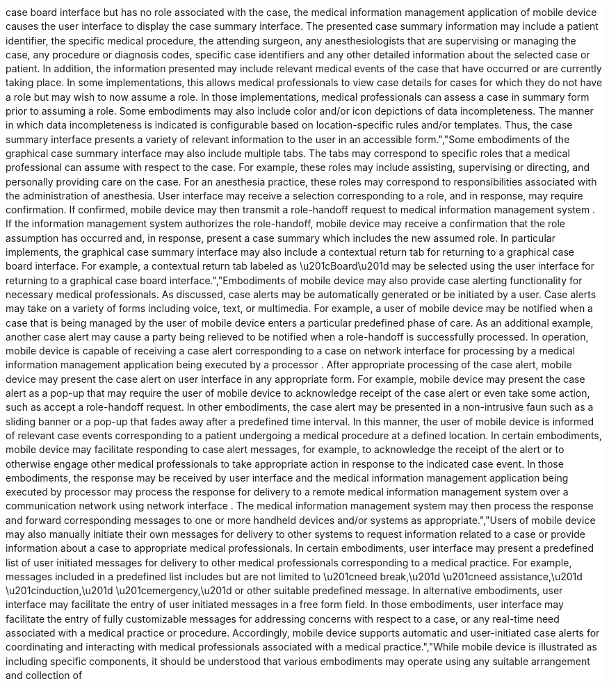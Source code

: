case board interface but has no role associated with the case, the medical information management application of mobile device  causes the user interface  to display the case summary interface. The presented case summary information may include a patient identifier, the specific medical procedure, the attending surgeon, any anesthesiologists that are supervising or managing the case, any procedure or diagnosis codes, specific case identifiers and any other detailed information about the selected case or patient. In addition, the information presented may include relevant medical events of the case that have occurred or are currently taking place. In some implementations, this allows medical professionals to view case details for cases for which they do not have a role but may wish to now assume a role. In those implementations, medical professionals can assess a case in summary form prior to assuming a role. Some embodiments may also include color and\/or icon depictions of data incompleteness. The manner in which data incompleteness is indicated is configurable based on location-specific rules and\/or templates. Thus, the case summary interface presents a variety of relevant information to the user in an accessible form.","Some embodiments of the graphical case summary interface may also include multiple tabs. The tabs may correspond to specific roles that a medical professional can assume with respect to the case. For example, these roles may include assisting, supervising or directing, and personally providing care on the case. For an anesthesia practice, these roles may correspond to responsibilities associated with the administration of anesthesia. User interface  may receive a selection corresponding to a role, and in response, may require confirmation. If confirmed, mobile device  may then transmit a role-handoff request to medical information management system . If the information management system authorizes the role-handoff, mobile device  may receive a confirmation that the role assumption has occurred and, in response, present a case summary which includes the new assumed role. In particular implements, the graphical case summary interface may also include a contextual return tab for returning to a graphical case board interface. For example, a contextual return tab labeled as \u201cBoard\u201d may be selected using the user interface  for returning to a graphical case board interface.","Embodiments of mobile device  may also provide case alerting functionality for necessary medical professionals. As discussed, case alerts may be automatically generated or be initiated by a user. Case alerts may take on a variety of forms including voice, text, or multimedia. For example, a user of mobile device  may be notified when a case that is being managed by the user of mobile device  enters a particular predefined phase of care. As an additional example, another case alert may cause a party being relieved to be notified when a role-handoff is successfully processed. In operation, mobile device  is capable of receiving a case alert corresponding to a case on network interface  for processing by a medical information management application being executed by a processor . After appropriate processing of the case alert, mobile device  may present the case alert on user interface  in any appropriate form. For example, mobile device  may present the case alert as a pop-up that may require the user of mobile device  to acknowledge receipt of the case alert or even take some action, such as accept a role-handoff request. In other embodiments, the case alert may be presented in a non-intrusive faun such as a sliding banner or a pop-up that fades away after a predefined time interval. In this manner, the user of mobile device  is informed of relevant case events corresponding to a patient undergoing a medical procedure at a defined location. In certain embodiments, mobile device  may facilitate responding to case alert messages, for example, to acknowledge the receipt of the alert or to otherwise engage other medical professionals to take appropriate action in response to the indicated case event. In those embodiments, the response may be received by user interface  and the medical information management application being executed by processor  may process the response for delivery to a remote medical information management system over a communication network using network interface . The medical information management system may then process the response and forward corresponding messages to one or more handheld devices and\/or systems as appropriate.","Users of mobile device  may also manually initiate their own messages for delivery to other systems to request information related to a case or provide information about a case to appropriate medical professionals. In certain embodiments, user interface  may present a predefined list of user initiated messages for delivery to other medical professionals corresponding to a medical practice. For example, messages included in a predefined list includes but are not limited to \u201cneed break,\u201d \u201cneed assistance,\u201d \u201cinduction,\u201d \u201cemergency,\u201d or other suitable predefined message. In alternative embodiments, user interface  may facilitate the entry of user initiated messages in a free form field. In those embodiments, user interface  may facilitate the entry of fully customizable messages for addressing concerns with respect to a case, or any real-time need associated with a medical practice or procedure. Accordingly, mobile device  supports automatic and user-initiated case alerts for coordinating and interacting with medical professionals associated with a medical practice.","While mobile device  is illustrated as including specific components, it should be understood that various embodiments may operate using any suitable arrangement and collection of